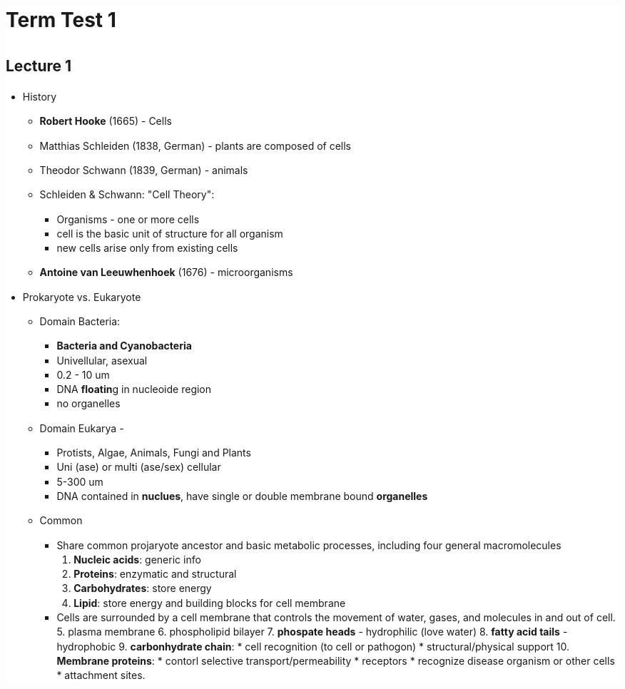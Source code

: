 # Term Test 1

## Lecture 1

* History

    * **Robert Hooke** (1665) - Cells
    * Matthias Schleiden (1838, German) - plants are composed of cells
    * Theodor Schwann (1839, German) - animals
    * Schleiden & Schwann: "Cell Theory":

        * Organisms - one or more cells
        * cell is the basic unit of structure for all organism
        * new cells arise only from existing cells
    * **Antoine van Leeuwhenhoek** (1676) - microorganisms

* Prokaryote vs. Eukaryote

    * Domain Bacteria:
      * **Bacteria and Cyanobacteria**
      * Univellular, asexual
      * 0.2 - 10 um
      * DNA **floatin**g in nucleoide region
      * no organelles

    * Domain Eukarya - 
      * Protists, Algae, Animals, Fungi and Plants
      * Uni (ase) or multi (ase/sex) cellular
      * 5-300 um
      * DNA contained in **nuclues**, have single or double membrane bound **organelles**

    * Common
      * Share common projaryote ancestor and basic metabolic processes, including four general macromolecules
        1. **Nucleic acids**: generic info
        2. **Proteins**: enzymatic and structural
        3. **Carbohydrates**: store energy
        4. **Lipid**: store energy and building blocks for cell membrane
      * Cells are surrounded by a cell membrane that controls the movement of water, gases, and molecules in and out of cell. 
        5. plasma membrane
        6. phospholipid bilayer
        7. **phospate heads** - hydrophilic (love water)
        8. **fatty acid tails** - hydrophobic
        9. **carbonhydrate chain**: 
            * cell recognition (to cell or pathogon) 
            * structural/physical support 
        10. **Membrane proteins**: 
            * contorl selective transport/permeability
            * receptors
            * recognize disease organism or other cells
            * attachment sites. 
